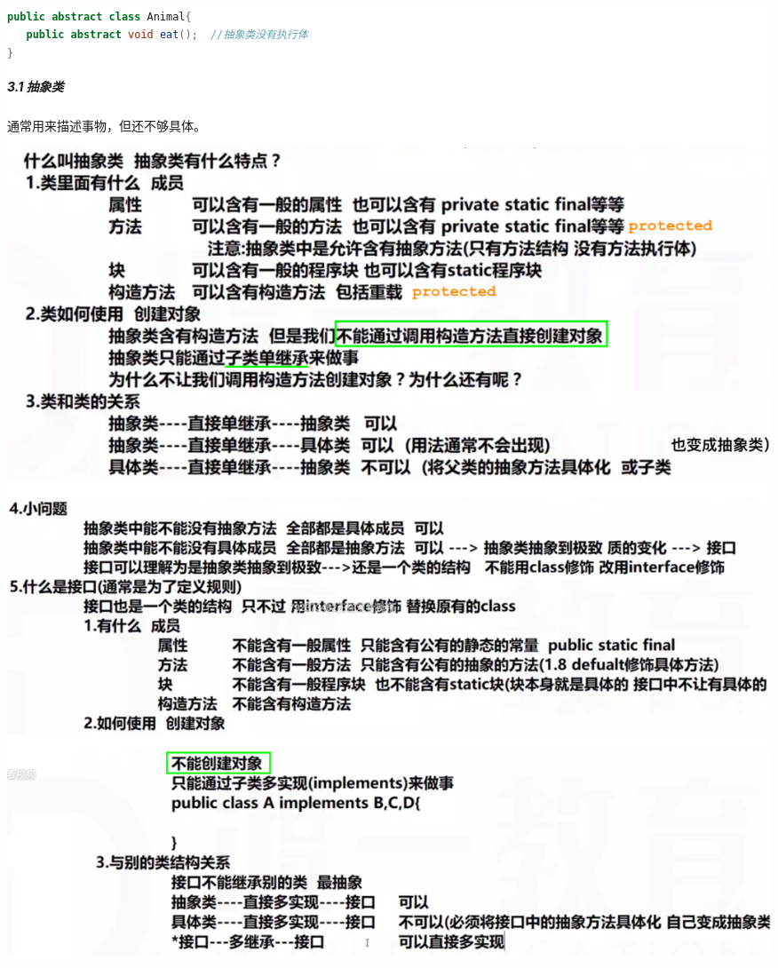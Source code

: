 ```java
public abstract class Animal{
   public abstract void eat();  //抽象类没有执行体
}
```

##### 3.1 抽象类

通常用来描述事物，但还不够具体。

![image-20201220220438450](DUYI_java_ii_Class.assets/image-20201220220438450.png)

![image-20201220224130949](DUYI_java_ii_Class.assets/image-20201220224130949.png)

![image-20201220224427828](DUYI_java_ii_Class.assets/image-20201220224427828.png)
